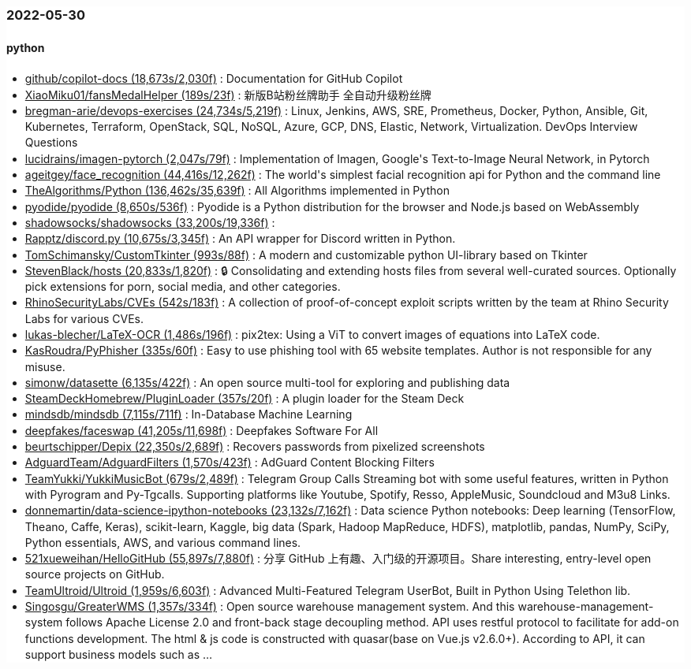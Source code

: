 ### 2022-05-30

#### python
* [github/copilot-docs (18,673s/2,030f)](https://github.com/github/copilot-docs) : Documentation for GitHub Copilot
* [XiaoMiku01/fansMedalHelper (189s/23f)](https://github.com/XiaoMiku01/fansMedalHelper) : 新版B站粉丝牌助手 全自动升级粉丝牌
* [bregman-arie/devops-exercises (24,734s/5,219f)](https://github.com/bregman-arie/devops-exercises) : Linux, Jenkins, AWS, SRE, Prometheus, Docker, Python, Ansible, Git, Kubernetes, Terraform, OpenStack, SQL, NoSQL, Azure, GCP, DNS, Elastic, Network, Virtualization. DevOps Interview Questions
* [lucidrains/imagen-pytorch (2,047s/79f)](https://github.com/lucidrains/imagen-pytorch) : Implementation of Imagen, Google's Text-to-Image Neural Network, in Pytorch
* [ageitgey/face_recognition (44,416s/12,262f)](https://github.com/ageitgey/face_recognition) : The world's simplest facial recognition api for Python and the command line
* [TheAlgorithms/Python (136,462s/35,639f)](https://github.com/TheAlgorithms/Python) : All Algorithms implemented in Python
* [pyodide/pyodide (8,650s/536f)](https://github.com/pyodide/pyodide) : Pyodide is a Python distribution for the browser and Node.js based on WebAssembly
* [shadowsocks/shadowsocks (33,200s/19,336f)](https://github.com/shadowsocks/shadowsocks) : 
* [Rapptz/discord.py (10,675s/3,345f)](https://github.com/Rapptz/discord.py) : An API wrapper for Discord written in Python.
* [TomSchimansky/CustomTkinter (993s/88f)](https://github.com/TomSchimansky/CustomTkinter) : A modern and customizable python UI-library based on Tkinter
* [StevenBlack/hosts (20,833s/1,820f)](https://github.com/StevenBlack/hosts) : 🔒 Consolidating and extending hosts files from several well-curated sources. Optionally pick extensions for porn, social media, and other categories.
* [RhinoSecurityLabs/CVEs (542s/183f)](https://github.com/RhinoSecurityLabs/CVEs) : A collection of proof-of-concept exploit scripts written by the team at Rhino Security Labs for various CVEs.
* [lukas-blecher/LaTeX-OCR (1,486s/196f)](https://github.com/lukas-blecher/LaTeX-OCR) : pix2tex: Using a ViT to convert images of equations into LaTeX code.
* [KasRoudra/PyPhisher (335s/60f)](https://github.com/KasRoudra/PyPhisher) : Easy to use phishing tool with 65 website templates. Author is not responsible for any misuse.
* [simonw/datasette (6,135s/422f)](https://github.com/simonw/datasette) : An open source multi-tool for exploring and publishing data
* [SteamDeckHomebrew/PluginLoader (357s/20f)](https://github.com/SteamDeckHomebrew/PluginLoader) : A plugin loader for the Steam Deck
* [mindsdb/mindsdb (7,115s/711f)](https://github.com/mindsdb/mindsdb) : In-Database Machine Learning
* [deepfakes/faceswap (41,205s/11,698f)](https://github.com/deepfakes/faceswap) : Deepfakes Software For All
* [beurtschipper/Depix (22,350s/2,689f)](https://github.com/beurtschipper/Depix) : Recovers passwords from pixelized screenshots
* [AdguardTeam/AdguardFilters (1,570s/423f)](https://github.com/AdguardTeam/AdguardFilters) : AdGuard Content Blocking Filters
* [TeamYukki/YukkiMusicBot (679s/2,489f)](https://github.com/TeamYukki/YukkiMusicBot) : Telegram Group Calls Streaming bot with some useful features, written in Python with Pyrogram and Py-Tgcalls. Supporting platforms like Youtube, Spotify, Resso, AppleMusic, Soundcloud and M3u8 Links.
* [donnemartin/data-science-ipython-notebooks (23,132s/7,162f)](https://github.com/donnemartin/data-science-ipython-notebooks) : Data science Python notebooks: Deep learning (TensorFlow, Theano, Caffe, Keras), scikit-learn, Kaggle, big data (Spark, Hadoop MapReduce, HDFS), matplotlib, pandas, NumPy, SciPy, Python essentials, AWS, and various command lines.
* [521xueweihan/HelloGitHub (55,897s/7,880f)](https://github.com/521xueweihan/HelloGitHub) : 分享 GitHub 上有趣、入门级的开源项目。Share interesting, entry-level open source projects on GitHub.
* [TeamUltroid/Ultroid (1,959s/6,603f)](https://github.com/TeamUltroid/Ultroid) : Advanced Multi-Featured Telegram UserBot, Built in Python Using Telethon lib.
* [Singosgu/GreaterWMS (1,357s/334f)](https://github.com/Singosgu/GreaterWMS) : Open source warehouse management system. And this warehouse-management-system follows Apache License 2.0 and front-back stage decoupling method. API uses restful protocol to facilitate for add-on functions development. The html & js code is constructed with quasar(base on Vue.js v2.6.0+). According to API, it can support business models such as …
